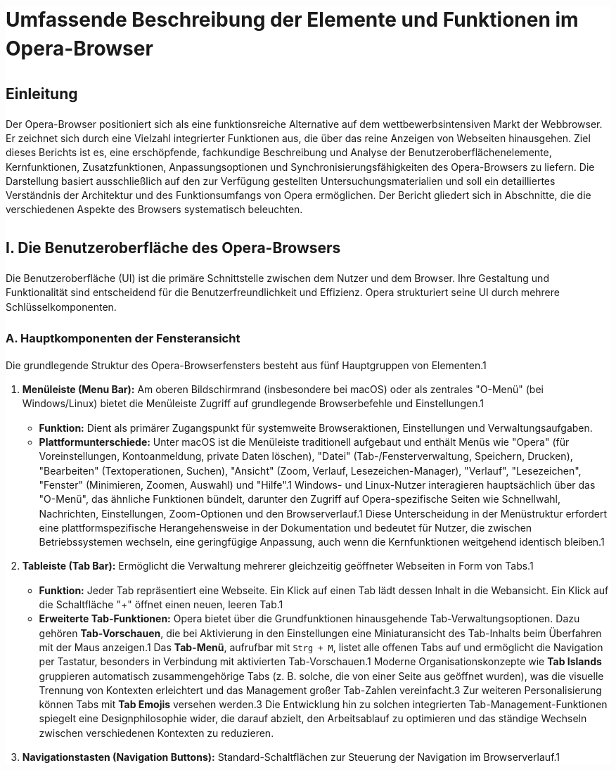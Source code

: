 # Umfassende Beschreibung der Elemente und Funktionen im Opera-Browser

## Einleitung

Der Opera-Browser positioniert sich als eine funktionsreiche Alternative auf dem wettbewerbsintensiven Markt der Webbrowser. Er zeichnet sich durch eine Vielzahl integrierter Funktionen aus, die über das reine Anzeigen von Webseiten hinausgehen. Ziel dieses Berichts ist es, eine erschöpfende, fachkundige Beschreibung und Analyse der Benutzeroberflächenelemente, Kernfunktionen, Zusatzfunktionen, Anpassungsoptionen und Synchronisierungsfähigkeiten des Opera-Browsers zu liefern. Die Darstellung basiert ausschließlich auf den zur Verfügung gestellten Untersuchungsmaterialien und soll ein detailliertes Verständnis der Architektur und des Funktionsumfangs von Opera ermöglichen. Der Bericht gliedert sich in Abschnitte, die die verschiedenen Aspekte des Browsers systematisch beleuchten.

## I. Die Benutzeroberfläche des Opera-Browsers

Die Benutzeroberfläche (UI) ist die primäre Schnittstelle zwischen dem Nutzer und dem Browser. Ihre Gestaltung und Funktionalität sind entscheidend für die Benutzerfreundlichkeit und Effizienz. Opera strukturiert seine UI durch mehrere Schlüsselkomponenten.

### A. Hauptkomponenten der Fensteransicht

Die grundlegende Struktur des Opera-Browserfensters besteht aus fünf Hauptgruppen von Elementen.1

1. **Menüleiste (Menu Bar):** Am oberen Bildschirmrand (insbesondere bei macOS) oder als zentrales "O-Menü" (bei Windows/Linux) bietet die Menüleiste Zugriff auf grundlegende Browserbefehle und Einstellungen.1
    
    - **Funktion:** Dient als primärer Zugangspunkt für systemweite Browseraktionen, Einstellungen und Verwaltungsaufgaben.
    - **Plattformunterschiede:** Unter macOS ist die Menüleiste traditionell aufgebaut und enthält Menüs wie "Opera" (für Voreinstellungen, Kontoanmeldung, private Daten löschen), "Datei" (Tab-/Fensterverwaltung, Speichern, Drucken), "Bearbeiten" (Textoperationen, Suchen), "Ansicht" (Zoom, Verlauf, Lesezeichen-Manager), "Verlauf", "Lesezeichen", "Fenster" (Minimieren, Zoomen, Auswahl) und "Hilfe".1 Windows- und Linux-Nutzer interagieren hauptsächlich über das "O-Menü", das ähnliche Funktionen bündelt, darunter den Zugriff auf Opera-spezifische Seiten wie Schnellwahl, Nachrichten, Einstellungen, Zoom-Optionen und den Browserverlauf.1 Diese Unterscheidung in der Menüstruktur erfordert eine plattformspezifische Herangehensweise in der Dokumentation und bedeutet für Nutzer, die zwischen Betriebssystemen wechseln, eine geringfügige Anpassung, auch wenn die Kernfunktionen weitgehend identisch bleiben.1
2. **Tableiste (Tab Bar):** Ermöglicht die Verwaltung mehrerer gleichzeitig geöffneter Webseiten in Form von Tabs.1
    
    - **Funktion:** Jeder Tab repräsentiert eine Webseite. Ein Klick auf einen Tab lädt dessen Inhalt in die Webansicht. Ein Klick auf die Schaltfläche "+" öffnet einen neuen, leeren Tab.1
    - **Erweiterte Tab-Funktionen:** Opera bietet über die Grundfunktionen hinausgehende Tab-Verwaltungsoptionen. Dazu gehören **Tab-Vorschauen**, die bei Aktivierung in den Einstellungen eine Miniaturansicht des Tab-Inhalts beim Überfahren mit der Maus anzeigen.1 Das **Tab-Menü**, aufrufbar mit `Strg + M`, listet alle offenen Tabs auf und ermöglicht die Navigation per Tastatur, besonders in Verbindung mit aktivierten Tab-Vorschauen.1 Moderne Organisationskonzepte wie **Tab Islands** gruppieren automatisch zusammengehörige Tabs (z. B. solche, die von einer Seite aus geöffnet wurden), was die visuelle Trennung von Kontexten erleichtert und das Management großer Tab-Zahlen vereinfacht.3 Zur weiteren Personalisierung können Tabs mit **Tab Emojis** versehen werden.3 Die Entwicklung hin zu solchen integrierten Tab-Management-Funktionen spiegelt eine Designphilosophie wider, die darauf abzielt, den Arbeitsablauf zu optimieren und das ständige Wechseln zwischen verschiedenen Kontexten zu reduzieren.
3. **Navigationstasten (Navigation Buttons):** Standard-Schaltflächen zur Steuerung der Navigation im Browserverlauf.1
    